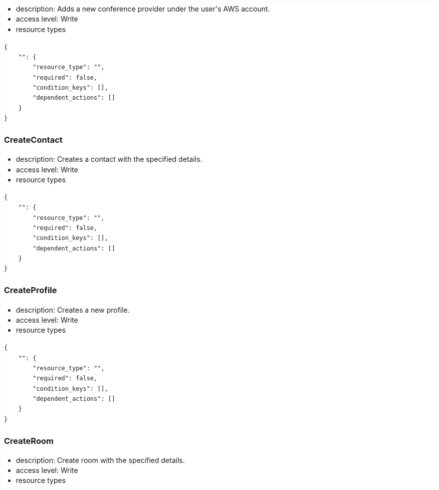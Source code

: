 - description: Adds a new conference provider under the user's AWS account.
- access level: Write
- resource types

```
{
    "": {
        "resource_type": "",
        "required": false,
        "condition_keys": [],
        "dependent_actions": []
    }
}
```

### CreateContact

- description: Creates a contact with the specified details.
- access level: Write
- resource types

```
{
    "": {
        "resource_type": "",
        "required": false,
        "condition_keys": [],
        "dependent_actions": []
    }
}
```

### CreateProfile

- description: Creates a new profile.
- access level: Write
- resource types

```
{
    "": {
        "resource_type": "",
        "required": false,
        "condition_keys": [],
        "dependent_actions": []
    }
}
```

### CreateRoom

- description: Create room with the specified details.
- access level: Write
- resource types
